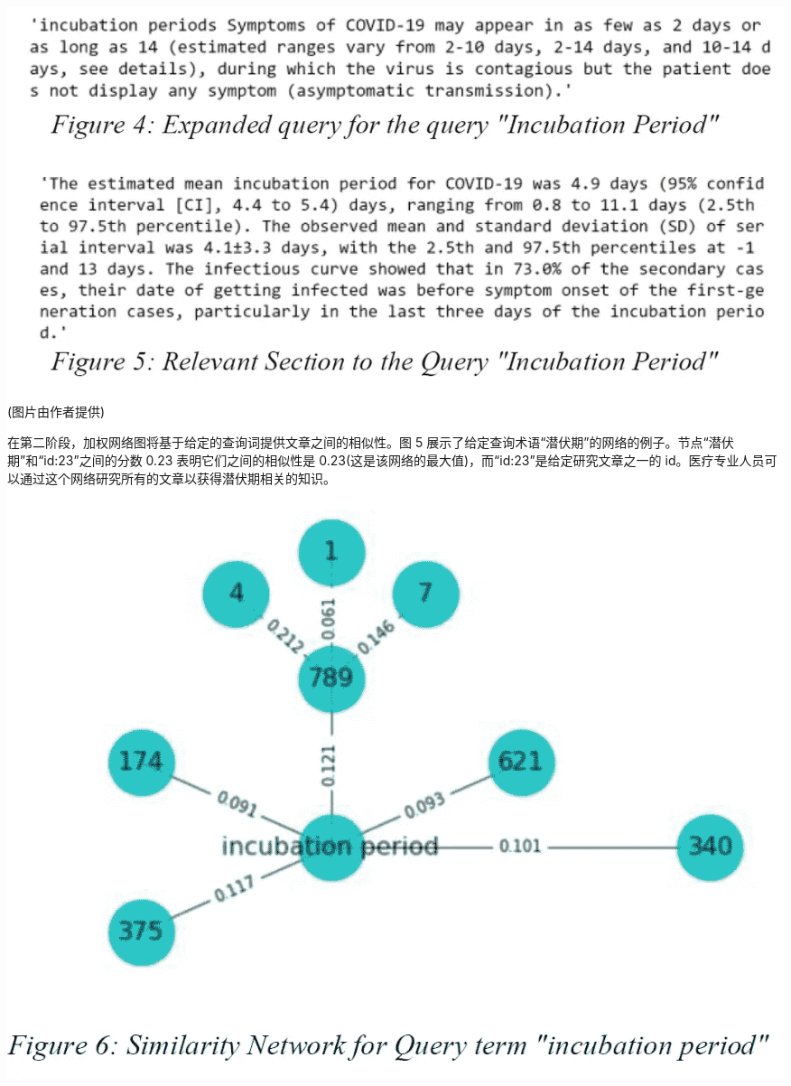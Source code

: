 ![](img/4d3e440ad93ce17cd4ebb991354e0f09.png)

(图片由作者提供)

在第二阶段，加权网络图将基于给定的查询词提供文章之间的相似性。图 5 展示了给定查询术语“潜伏期”的网络的例子。节点“潜伏期”和“id:23”之间的分数 0.23 表明它们之间的相似性是 0.23(这是该网络的最大值)，而“id:23”是给定研究文章之一的 id。医疗专业人员可以通过这个网络研究所有的文章以获得潜伏期相关的知识。

![](img/c4fc3e4f2ab2b8add913f86098e8bedc.png)
